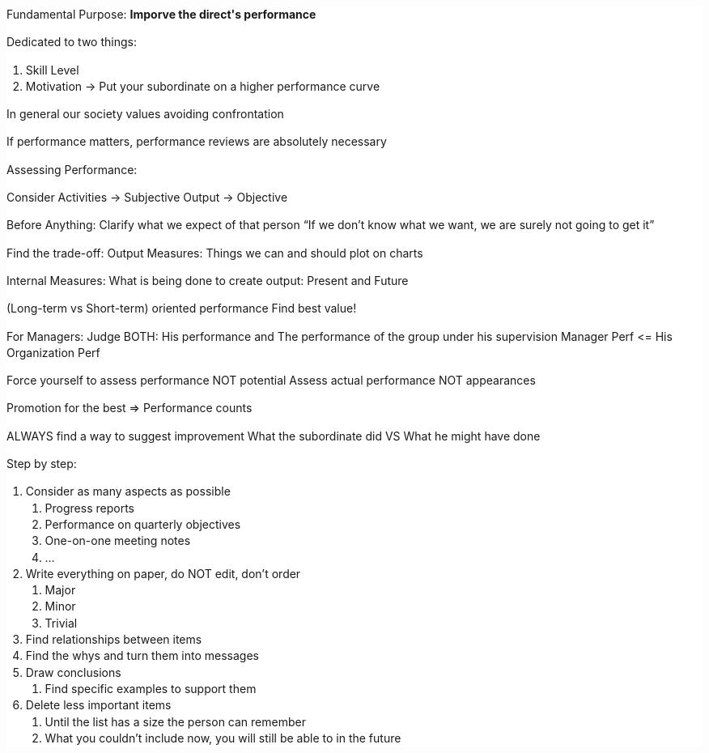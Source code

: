 Fundamental Purpose: **Imporve the direct's performance**

Dedicated to two things:
1. Skill Level
2. Motivation
-> Put your subordinate on a higher performance curve

In general our society values avoiding confrontation

If performance matters, performance reviews are absolutely necessary

Assessing Performance:

Consider
	Activities -> Subjective
	Output -> Objective

Before Anything:
	Clarify what we expect of that person
	“If we don’t know what we want, we are surely not going to get it”

Find the trade-off:
Output Measures:
	Things we can and should plot on charts

Internal Measures:
	What is being done to create output: Present and Future

(Long-term vs Short-term) oriented performance
	Find best value!

For Managers:
Judge BOTH:
	His performance and
	The performance of the group under his supervision
Manager Perf <= His Organization Perf

Force yourself to assess performance NOT potential
Assess actual performance NOT appearances

Promotion for the best => Performance counts

ALWAYS find a way to suggest improvement
	What the subordinate did VS What he might have done

Step by step:
1. Consider as many aspects as possible
    1. Progress reports
    2. Performance on quarterly objectives
    3. One-on-one meeting notes
    4. …
2. Write everything on paper, do NOT edit, don’t order
    1. Major
    2. Minor
    3. Trivial
3. Find relationships between items
4. Find the whys and turn them into messages
5. Draw conclusions
    1. Find specific examples to support them
6. Delete less important items
    1. Until the list has a size the person can remember
    2. What you couldn’t include now, you will still be able to in the future
